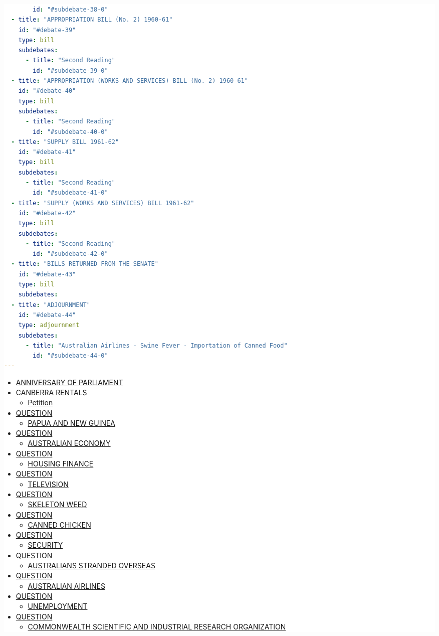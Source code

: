```yaml
        id: "#subdebate-38-0"
  - title: "APPROPRIATION BILL (No. 2) 1960-61"
    id: "#debate-39"
    type: bill
    subdebates:
      - title: "Second Reading"
        id: "#subdebate-39-0"
  - title: "APPROPRIATION (WORKS AND SERVICES) BILL (No. 2) 1960-61"
    id: "#debate-40"
    type: bill
    subdebates:
      - title: "Second Reading"
        id: "#subdebate-40-0"
  - title: "SUPPLY BILL 1961-62"
    id: "#debate-41"
    type: bill
    subdebates:
      - title: "Second Reading"
        id: "#subdebate-41-0"
  - title: "SUPPLY (WORKS AND SERVICES) BILL 1961-62"
    id: "#debate-42"
    type: bill
    subdebates:
      - title: "Second Reading"
        id: "#subdebate-42-0"
  - title: "BILLS RETURNED FROM THE SENATE"
    id: "#debate-43"
    type: bill
    subdebates:
  - title: "ADJOURNMENT"
    id: "#debate-44"
    type: adjournment
    subdebates:
      - title: "Australian Airlines - Swine Fever - Importation of Canned Food"
        id: "#subdebate-44-0"
---
```


* [ANNIVERSARY OF PARLIAMENT](#debate-0)
* [CANBERRA RENTALS](#debate-1)
    * [Petition](#subdebate-1-0)
* [QUESTION](#debate-2)
    * [PAPUA AND NEW GUINEA](#subdebate-2-0)
* [QUESTION](#debate-3)
    * [AUSTRALIAN ECONOMY](#subdebate-3-0)
* [QUESTION](#debate-4)
    * [HOUSING FINANCE](#subdebate-4-0)
* [QUESTION](#debate-5)
    * [TELEVISION](#subdebate-5-0)
* [QUESTION](#debate-6)
    * [SKELETON WEED](#subdebate-6-0)
* [QUESTION](#debate-7)
    * [CANNED CHICKEN](#subdebate-7-0)
* [QUESTION](#debate-8)
    * [SECURITY](#subdebate-8-0)
* [QUESTION](#debate-9)
    * [AUSTRALIANS STRANDED OVERSEAS](#subdebate-9-0)
* [QUESTION](#debate-10)
    * [AUSTRALIAN AIRLINES](#subdebate-10-0)
* [QUESTION](#debate-11)
    * [UNEMPLOYMENT](#subdebate-11-0)
* [QUESTION](#debate-12)
    * [COMMONWEALTH SCIENTIFIC AND INDUSTRIAL RESEARCH ORGANIZATION](#subdebate-12-0)